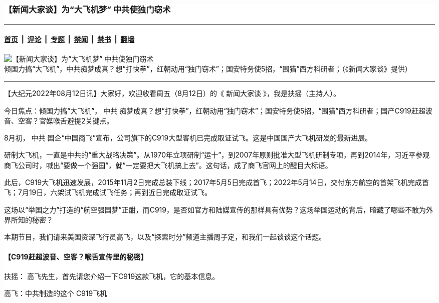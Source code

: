 ### 【新闻大家谈】为“大飞机梦” 中共使独门窃术

---

#### [首页](../../../..?n13801121) &nbsp;|&nbsp; [评论](../../../../../epoch-comment?n13801121) &nbsp;|&nbsp; [专题](../../../../../epoch-special?n13801121) &nbsp;|&nbsp; [禁闻](../../../../../epoch-news?n13801121) &nbsp;|&nbsp; [禁书](../../../../../books?n13801121) &nbsp;|&nbsp; [翻墙](https://github.com/gfw-breaker/nogfw/blob/master/README.md?n13801121)


<div><img alt="【新闻大家谈】为“大飞机梦” 中共使独门窃术" class="attachment-djy_600_400 size-djy_600_400 wp-post-image" src="https://i.epochtimes.com/assets/uploads/2022/08/id13801135-e546edbe2d2b5d05fff725af79329ab6-600x400.jpg"/>
<div class="caption">
 倾国力搞“大飞机”，中共痴梦成真？想“打快拳”，红朝动用“独门窃术”；国安特务使5招，“围猎”西方科研者；（《新闻大家谈》提供）
</div></div><hr/><div class="post_content" id="artbody" itemprop="articleBody">
 
 <p>
  【大纪元2022年08月12日讯】大家好，欢迎收看周五（8月12日）的《
  <ok href="https://www.epochtimes.com/gb/tag/%E6%96%B0%E9%97%BB%E5%A4%A7%E5%AE%B6%E8%B0%88.html">
   新闻大家谈
  </ok>
  》，我是扶摇（主持人）。
 </p>
 <p>
  今日焦点：倾国力搞“大飞机”，
  <ok href="https://www.epochtimes.com/gb/tag/%E4%B8%AD%E5%85%B1.html">
   中共
  </ok>
  痴梦成真？想“打快拳”，红朝动用“独门窃术”；国安特务使5招，“围猎”西方科研者；国产C919赶超波音、空客？官媒喉舌避提2关键点。
 </p>
 <div class="video_fit_container">
 </div>
 <p>
  8月初，
  <ok href="https://www.epochtimes.com/gb/tag/%E4%B8%AD%E5%85%B1.html">
   中共
  </ok>
  国企“中国商飞”宣布，公司旗下的C919大型客机已完成取证试飞。这是中国国产大飞机研发的最新进展。
 </p>
 <p>
  研制大飞机，一直是中共的“重大战略决策”。从1970年立项研制“运十”，到2007年原则批准大型飞机研制专项，再到2014年，习近平参观商飞公司时，喊出“要做一个强国”，就“一定要把大飞机搞上去”。这句话，成了商飞官网上的醒目大标语。
 </p>
 <p>
  此后，C919大飞机迅速发展，2015年11月2日完成总装下线；2017年5月5日完成首飞；2022年5月14日，交付东方航空的首架飞机完成首飞；7月19日，六架试飞机完成试飞任务；再到近日完成取证试飞。
 </p>
 <p>
  这场以“举国之力”打造的“航空强国梦”正酣，而C919，是否如官方和陆媒宣传的那样具有优势？这场举国运动的背后，暗藏了哪些不敢为外界所知的秘密？
 </p>
 <p>
  本期节目，我们请来美国资深飞行员高飞，以及“探索时分”频道主播周子定，和我们一起谈谈这个话题。
 </p>
 <h4>
  【C919赶超波音、空客？喉舌宣传里的秘密】
 </h4>
 <p>
  扶摇： 高飞先生，首先请您介绍一下C919这款飞机，它的基本信息。
 </p>
 <p>
  高飞：中共制造的这个
  <ok href="https://www.epochtimes.com/gb/tag/c919%E9%A3%9E%E6%9C%BA.html">
   C919飞机